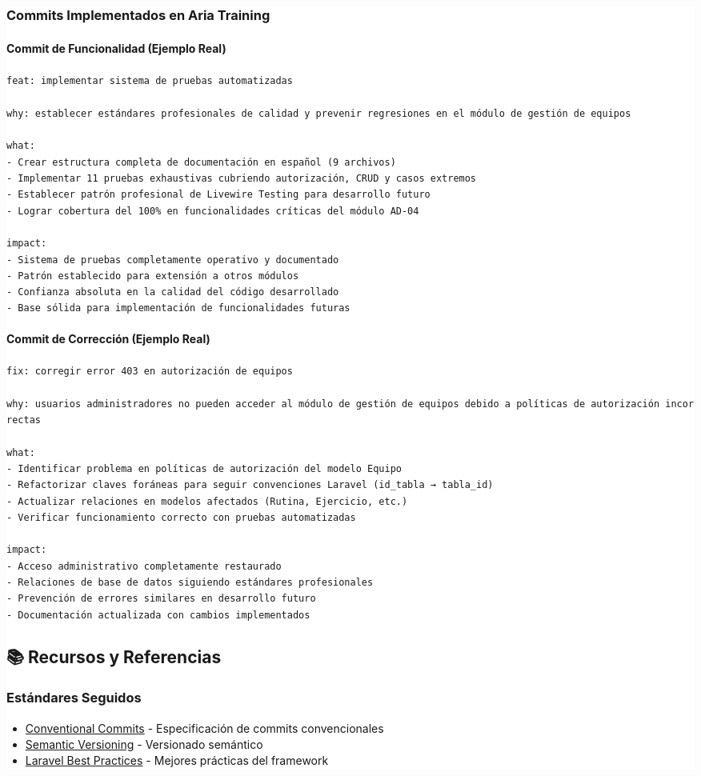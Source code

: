 ### Commits Implementados en Aria Training

#### Commit de Funcionalidad (Ejemplo Real)
```
feat: implementar sistema de pruebas automatizadas

why: establecer estándares profesionales de calidad y prevenir regresiones en el módulo de gestión de equipos

what:
- Crear estructura completa de documentación en español (9 archivos)
- Implementar 11 pruebas exhaustivas cubriendo autorización, CRUD y casos extremos
- Establecer patrón profesional de Livewire Testing para desarrollo futuro
- Lograr cobertura del 100% en funcionalidades críticas del módulo AD-04

impact:
- Sistema de pruebas completamente operativo y documentado
- Patrón establecido para extensión a otros módulos
- Confianza absoluta en la calidad del código desarrollado
- Base sólida para implementación de funcionalidades futuras
```

#### Commit de Corrección (Ejemplo Real)
```
fix: corregir error 403 en autorización de equipos

why: usuarios administradores no pueden acceder al módulo de gestión de equipos debido a políticas de autorización incorrectas

what:
- Identificar problema en políticas de autorización del modelo Equipo
- Refactorizar claves foráneas para seguir convenciones Laravel (id_tabla → tabla_id)
- Actualizar relaciones en modelos afectados (Rutina, Ejercicio, etc.)
- Verificar funcionamiento correcto con pruebas automatizadas

impact:
- Acceso administrativo completamente restaurado
- Relaciones de base de datos siguiendo estándares profesionales
- Prevención de errores similares en desarrollo futuro
- Documentación actualizada con cambios implementados
```

## 📚 Recursos y Referencias

### Estándares Seguidos
- [Conventional Commits](https://conventionalcommits.org/) - Especificación de commits convencionales
- [Semantic Versioning](https://semver.org/) - Versionado semántico
- [Laravel Best Practices](https://laravel.com/docs/best-practices) - Mejores prácticas del framework
